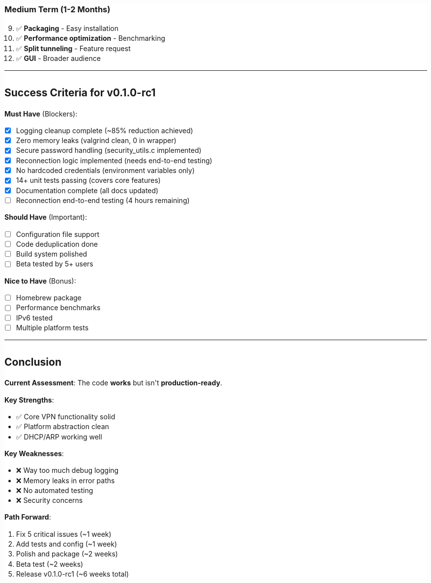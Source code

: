 ### Medium Term (1-2 Months)
9. ✅ **Packaging** - Easy installation
10. ✅ **Performance optimization** - Benchmarking
11. ✅ **Split tunneling** - Feature request
12. ✅ **GUI** - Broader audience

---

## Success Criteria for v0.1.0-rc1

**Must Have** (Blockers):
- [x] Logging cleanup complete (~85% reduction achieved)
- [x] Zero memory leaks (valgrind clean, 0 in wrapper)
- [x] Secure password handling (security_utils.c implemented)
- [x] Reconnection logic implemented (needs end-to-end testing)
- [x] No hardcoded credentials (environment variables only)
- [x] 14+ unit tests passing (covers core features)
- [x] Documentation complete (all docs updated)
- [ ] Reconnection end-to-end testing (4 hours remaining)

**Should Have** (Important):
- [ ] Configuration file support
- [ ] Code deduplication done
- [ ] Build system polished
- [ ] Beta tested by 5+ users

**Nice to Have** (Bonus):
- [ ] Homebrew package
- [ ] Performance benchmarks
- [ ] IPv6 tested
- [ ] Multiple platform tests

---

## Conclusion

**Current Assessment**: The code **works** but isn't **production-ready**.

**Key Strengths**:
- ✅ Core VPN functionality solid
- ✅ Platform abstraction clean
- ✅ DHCP/ARP working well

**Key Weaknesses**:
- ❌ Way too much debug logging
- ❌ Memory leaks in error paths
- ❌ No automated testing
- ❌ Security concerns

**Path Forward**:
1. Fix 5 critical issues (~1 week)
2. Add tests and config (~1 week)  
3. Polish and package (~2 weeks)
4. Beta test (~2 weeks)
5. Release v0.1.0-rc1 (~6 weeks total)
